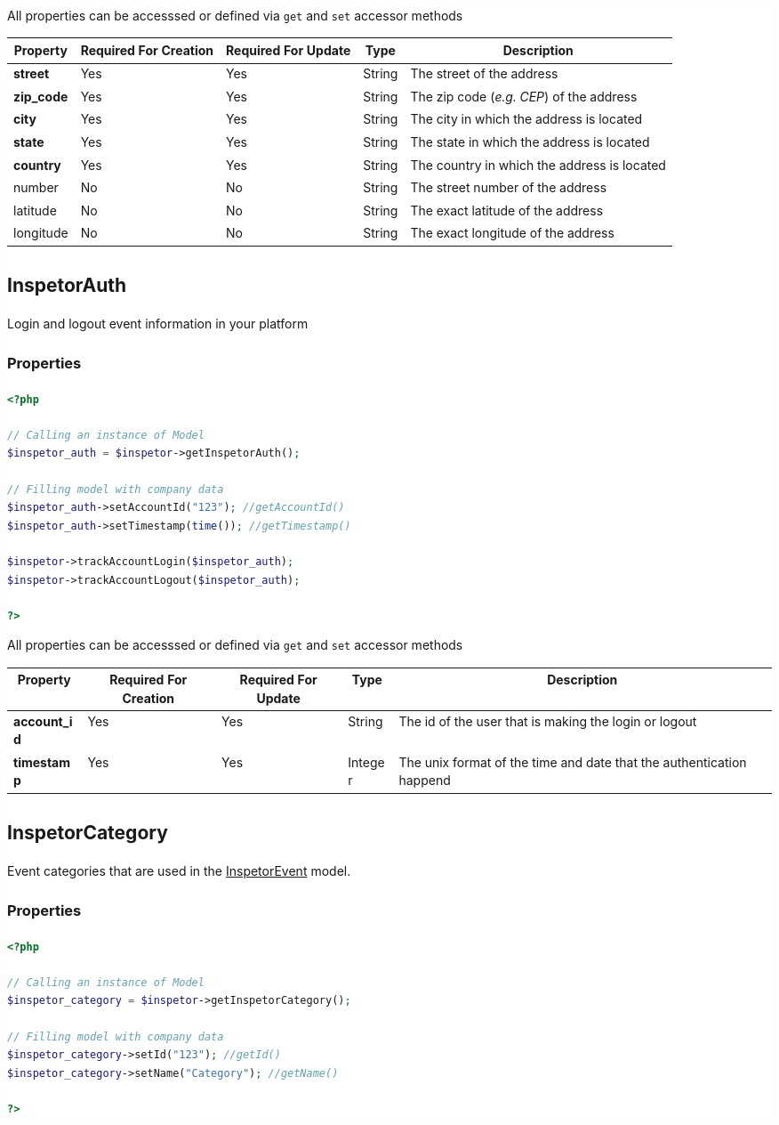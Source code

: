 
All properties can be accesssed or defined via `get` and `set` accessor methods

Property | Required For Creation | Required For Update | Type | Description
-------- | --------------------- | ------------------- | ---- | -----------
**street**   | Yes | Yes | String | The street of the address
**zip_code** | Yes | Yes | String | The zip code (*e.g. CEP*) of the address
**city**     | Yes | Yes | String | The city in which the address is located
**state**    | Yes | Yes | String | The state in which the address is located
**country**  | Yes | Yes | String | The country in which the address is located
number       | No  | No  | String | The street number of the address
latitude     | No  | No  | String | The exact latitude of the address
longitude    | No  | No  | String | The exact longitude of the address

## InspetorAuth

Login and logout event information in your platform

### Properties

```php
<?php

// Calling an instance of Model
$inspetor_auth = $inspetor->getInspetorAuth();

// Filling model with company data
$inspetor_auth->setAccountId("123"); //getAccountId()
$inspetor_auth->setTimestamp(time()); //getTimestamp()

$inspetor->trackAccountLogin($inspetor_auth);
$inspetor->trackAccountLogout($inspetor_auth);

?>
```

All properties can be accesssed or defined via `get` and `set` accessor methods

Property | Required For Creation | Required For Update | Type | Description
-------- | --------------------- | ------------------- | ---- | -----------
**account_id** | Yes | Yes | String  | The id of the user that is making the login or logout
**timestamp**  | Yes | Yes | Integer | The unix format of the time and date that the authentication happend

## InspetorCategory

Event categories that are used in the [InspetorEvent](#inspetorevent) model.

### Properties

```php
<?php

// Calling an instance of Model
$inspetor_category = $inspetor->getInspetorCategory();

// Filling model with company data
$inspetor_category->setId("123"); //getId()
$inspetor_category->setName("Category"); //getName()

?>
```
